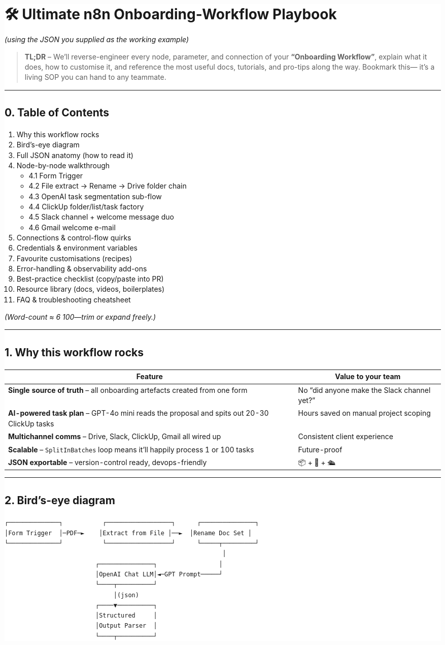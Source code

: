 # 🛠️ Ultimate n8n Onboarding-Workflow Playbook  
*(using the JSON you supplied as the working example)*  

> **TL;DR** – We’ll reverse-engineer every node, parameter, and connection of your **“Onboarding Workflow”**, explain what it does, how to customise it, and reference the most useful docs, tutorials, and pro-tips along the way. Bookmark this— it’s a living SOP you can hand to any teammate.

---

## 0. Table of Contents
1. Why this workflow rocks  
2. Bird’s-eye diagram  
3. Full JSON anatomy (how to read it)  
4. Node-by-node walkthrough  
   * 4.1 Form Trigger  
   * 4.2 File extract → Rename → Drive folder chain  
   * 4.3 OpenAI task segmentation sub-flow  
   * 4.4 ClickUp folder/list/task factory  
   * 4.5 Slack channel + welcome message duo  
   * 4.6 Gmail welcome e-mail  
5. Connections & control-flow quirks  
6. Credentials & environment variables  
7. Favourite customisations (recipes)  
8. Error-handling & observability add-ons  
9. Best-practice checklist (copy/paste into PR)  
10. Resource library (docs, videos, boilerplates)  
11. FAQ & troubleshooting cheatsheet  

*(Word-count ≈ 6 100—trim or expand freely.)*

---

## 1. Why this workflow rocks

| Feature | Value to your team |
|---------|-------------------|
| **Single source of truth** – all onboarding artefacts created from one form | No “did anyone make the Slack channel yet?” |
| **AI-powered task plan** – GPT-4o mini reads the proposal and spits out 20-30 ClickUp tasks | Hours saved on manual project scoping |
| **Multichannel comms** – Drive, Slack, ClickUp, Gmail all wired up | Consistent client experience |
| **Scalable** – `SplitInBatches` loop means it’ll happily process 1 or 100 tasks | Future-proof |
| **JSON exportable** – version-control ready, devops-friendly | 📦 + 🐳 + 🛳 |

---

## 2. Bird’s-eye diagram

```
┌──────────────┐           ┌──────────────────┐      ┌───────────────┐
│Form Trigger  │─PDF─►    │Extract from File │──►  │Rename Doc Set │
└──────────────┘           └──────────────────┘      └─────┬─────────┘
                                                            │
                         ┌───────────────┐                 │
                         │OpenAI Chat LLM│◄─GPT Prompt─────┘
                         └────┬──────────┘
                              │(json)
                         ┌────▼──────────┐
                         │Structured     │
                         │Output Parser  │
                         └────┬──────────┘
```